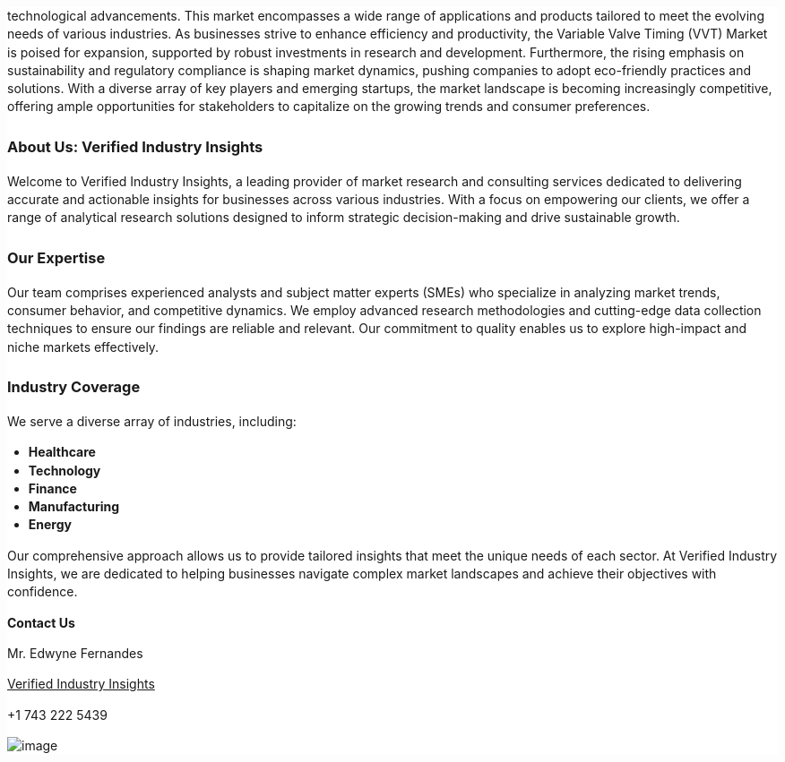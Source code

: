 technological advancements. This market encompasses a wide range of applications and products tailored to meet the evolving needs of various industries. As businesses strive to enhance efficiency and productivity, the Variable Valve Timing (VVT) Market is poised for expansion, supported by robust investments in research and development. Furthermore, the rising emphasis on sustainability and regulatory compliance is shaping market dynamics, pushing companies to adopt eco-friendly practices and solutions. With a diverse array of key players and emerging startups, the market landscape is becoming increasingly competitive, offering ample opportunities for stakeholders to capitalize on the growing trends and consumer preferences.</p><h3>About Us: Verified Industry Insights</h3><p>Welcome to Verified Industry Insights, a leading provider of market research and consulting services dedicated to delivering accurate and actionable insights for businesses across various industries. With a focus on empowering our clients, we offer a range of analytical research solutions designed to inform strategic decision-making and drive sustainable growth.</p><h3>Our Expertise</h3><p>Our team comprises experienced analysts and subject matter experts (SMEs) who specialize in analyzing market trends, consumer behavior, and competitive dynamics. We employ advanced research methodologies and cutting-edge data collection techniques to ensure our findings are reliable and relevant. Our commitment to quality enables us to explore high-impact and niche markets effectively.</p><h3>Industry Coverage</h3><p>We serve a diverse array of industries, including:</p><ul><li><strong>Healthcare</strong></li><li><strong>Technology</strong></li><li><strong>Finance</strong></li><li><strong>Manufacturing</strong></li><li><strong>Energy</strong></li></ul><p>Our comprehensive approach allows us to provide tailored insights that meet the unique needs of each sector. At Verified Industry Insights, we are dedicated to helping businesses navigate complex market landscapes and achieve their objectives with confidence.</p><p><strong>Contact Us</strong></p><p>Mr. Edwyne Fernandes</p><p><a href="https://www.verifiedindustryinsights.com/">Verified Industry Insights</a></p><p>+1 743 222 5439</p>
![image](https://github.com/user-attachments/assets/8e074614-1e56-4a64-93d8-44af170185e7)
